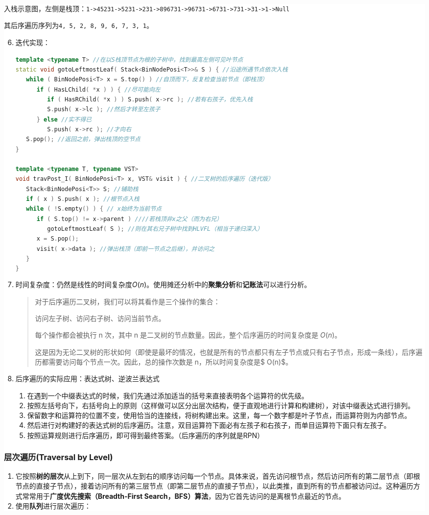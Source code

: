    入栈示意图，左侧是栈顶：`1->45231->5231->231->896731->96731->6731->731->31->1->Null`

   其后序遍历序列为`4, 5, 2, 8, 9, 6, 7, 3, 1`。

6. 迭代实现：

   ```c++
   template <typename T> //在以S栈顶节点为根的子树中，找到最高左侧可见叶节点
   static void gotoLeftmostLeaf( Stack<BinNodePosi<T>>& S ) { //沿途所遇节点依次入栈
      while ( BinNodePosi<T> x = S.top() ) //自顶而下，反复检查当前节点（即栈顶）
         if ( HasLChild( *x ) ) { //尽可能向左
            if ( HasRChild( *x ) ) S.push( x->rc ); //若有右孩子，优先入栈
            S.push( x->lc ); //然后才转至左孩子
         } else //实不得已
            S.push( x->rc ); //才向右
      S.pop(); //返回之前，弹出栈顶的空节点
   }
   
   template <typename T, typename VST>
   void travPost_I( BinNodePosi<T> x, VST& visit ) { //二叉树的后序遍历（迭代版）
      Stack<BinNodePosi<T>> S; //辅助栈
      if ( x ) S.push( x ); //根节点入栈
      while ( !S.empty() ) { // x始终为当前节点
         if ( S.top() != x->parent ) ////若栈顶非x之父（而为右兄）
            gotoLeftmostLeaf( S ); //则在其右兄子树中找到HLVFL（相当于递归深入）
         x = S.pop(); 
         visit( x->data ); //弹出栈顶（即前一节点之后继），并访问之
      }
   }
   ```

7. 时间复杂度：仍然是线性的时间复杂度$O(n)$。使用摊还分析中的**聚集分析**和**记账法**可以进行分析。 

   > 对于后序遍历二叉树，我们可以将其看作是三个操作的集合：
   >
   > 访问左子树、访问右子树、访问当前节点。
   >
   > 每个操作都会被执行 n 次，其中 n 是二叉树的节点数量。因此，整个后序遍历的时间复杂度是 $O(n)$。
   >
   > 这是因为无论二叉树的形状如何（即使是最坏的情况，也就是所有的节点都只有左子节点或只有右子节点，形成一条线），后序遍历都需要访问每个节点一次。因此，总的操作次数是 n，所以时间复杂度是$ O(n)$。

8. 后序遍历的实际应用：表达式树、逆波兰表达式

   1. 在遇到一个中缀表达式的时候，我们先通过添加适当的括号来直接表明各个运算符的优先级。
   2. 按照左括号向下，右括号向上的原则（这样做可以区分出层次结构，便于直观地进行计算和构建树），对该中缀表达式进行排列。
   3. 保留数字和运算符的位置不变，使用恰当的连接线，将树构建出来。这里，每一个数字都是叶子节点，而运算符则为内部节点。
   4. 然后进行对构建好的表达式树的后序遍历。注意，双目运算符下面必有左孩子和右孩子，而单目运算符下面只有左孩子。
   5. 按照运算规则进行后序遍历，即可得到最终答案。（后序遍历的序列就是RPN）

### 层次遍历(Traversal by Level)

1. 它按照**树的层次**从上到下，同一层次从左到右的顺序访问每一个节点。具体来说，首先访问根节点，然后访问所有的第二层节点（即根节点的直接子节点），接着访问所有的第三层节点（即第二层节点的直接子节点），以此类推，直到所有的节点都被访问过。这种遍历方式常常用于**广度优先搜索（Breadth-First Search，BFS）算法**，因为它首先访问的是离根节点最近的节点。
2. 使用**队列**进行层次遍历：
